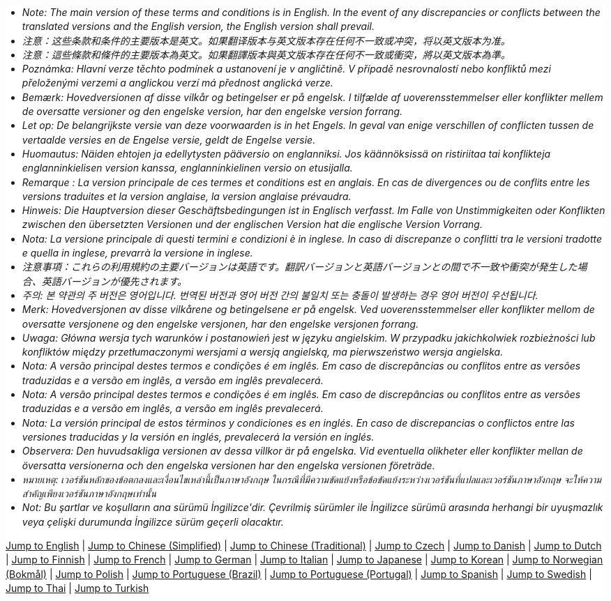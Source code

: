 - *Note: The main version of these terms and conditions is in English. In the event of any discrepancies or conflicts between the translated versions and the English version, the English version shall prevail.*
- *注意：这些条款和条件的主要版本是英文。如果翻译版本与英文版本存在任何不一致或冲突，将以英文版本为准。*
- *注意：這些條款和條件的主要版本為英文。如果翻譯版本與英文版本存在任何不一致或衝突，將以英文版本為準。*
- *Poznámka: Hlavní verze těchto podmínek a ustanovení je v angličtině. V případě nesrovnalostí nebo konfliktů mezi přeloženými verzemi a anglickou verzí má přednost anglická verze.*
- *Bemærk: Hovedversionen af disse vilkår og betingelser er på engelsk. I tilfælde af uoverensstemmelser eller konflikter mellem de oversatte versioner og den engelske version, har den engelske version forrang.*
- *Let op: De belangrijkste versie van deze voorwaarden is in het Engels. In geval van enige verschillen of conflicten tussen de vertaalde versies en de Engelse versie, geldt de Engelse versie.*
- *Huomautus: Näiden ehtojen ja edellytysten pääversio on englanniksi. Jos käännöksissä on ristiriitaa tai konflikteja englanninkielisen version kanssa, englanninkielinen versio on etusijalla.*
- *Remarque : La version principale de ces termes et conditions est en anglais. En cas de divergences ou de conflits entre les versions traduites et la version anglaise, la version anglaise prévaudra.*
- *Hinweis: Die Hauptversion dieser Geschäftsbedingungen ist in Englisch verfasst. Im Falle von Unstimmigkeiten oder Konflikten zwischen den übersetzten Versionen und der englischen Version hat die englische Version Vorrang.*
- *Nota: La versione principale di questi termini e condizioni è in inglese. In caso di discrepanze o conflitti tra le versioni tradotte e quella in inglese, prevarrà la versione in inglese.*
- *注意事項：これらの利用規約の主要バージョンは英語です。翻訳バージョンと英語バージョンとの間で不一致や衝突が発生した場合、英語バージョンが優先されます。*
- *주의: 본 약관의 주 버전은 영어입니다. 번역된 버전과 영어 버전 간의 불일치 또는 충돌이 발생하는 경우 영어 버전이 우선됩니다.*
- *Merk: Hovedversjonen av disse vilkårene og betingelsene er på engelsk. Ved uoverensstemmelser eller konflikter mellom de oversatte versjonene og den engelske versjonen, har den engelske versjonen forrang.*
- *Uwaga: Główna wersja tych warunków i postanowień jest w języku angielskim. W przypadku jakichkolwiek rozbieżności lub konfliktów między przetłumaczonymi wersjami a wersją angielską, ma pierwszeństwo wersja angielska.*
- *Nota: A versão principal destes termos e condições é em inglês. Em caso de discrepâncias ou conflitos entre as versões traduzidas e a versão em inglês, a versão em inglês prevalecerá.*
- *Nota: A versão principal destes termos e condições é em inglês. Em caso de discrepâncias ou conflitos entre as versões traduzidas e a versão em inglês, a versão em inglês prevalecerá.*
- *Nota: La versión principal de estos términos y condiciones es en inglés. En caso de discrepancias o conflictos entre las versiones traducidas y la versión en inglés, prevalecerá la versión en inglés.*
- *Observera: Den huvudsakliga versionen av dessa villkor är på engelska. Vid eventuella olikheter eller konflikter mellan de översatta versionerna och den engelska versionen har den engelska versionen företräde.*
- *หมายเหตุ: เวอร์ชันหลักของข้อตกลงและเงื่อนไขเหล่านี้เป็นภาษาอังกฤษ ในกรณีที่มีความขัดแย้งหรือข้อขัดแย้งระหว่างเวอร์ชันที่แปลและเวอร์ชันภาษาอังกฤษ จะให้ความสำคัญเพียงเวอร์ชันภาษาอังกฤษเท่านั้น*
- *Not: Bu şartlar ve koşulların ana sürümü İngilizce'dir. Çevrilmiş sürümler ile İngilizce sürümü arasında herhangi bir uyuşmazlık veya çelişki durumunda İngilizce sürüm geçerli olacaktır.*

[Jump to English](#english) | [Jump to Chinese (Simplified)](#chinese-simplified) | [Jump to Chinese (Traditional)](#chinese-traditional) | [Jump to Czech](#czech) | [Jump to Danish](#danish) | [Jump to Dutch](#dutch) | [Jump to Finnish](#finnish) | [Jump to French](#french) | [Jump to German](#german) | [Jump to Italian](#italian) | [Jump to Japanese](#japanese) | [Jump to Korean](#korean) | [Jump to Norwegian (Bokmål)](#norwegian-bokmal) | [Jump to Polish](#polish) | [Jump to Portuguese (Brazil)](#portuguese-brazil) | [Jump to Portuguese (Portugal)](#portuguese-portugal) | [Jump to Spanish](#spanish) | [Jump to Swedish](#swedish) | [Jump to Thai](#thai) | [Jump to Turkish](#turkish)
